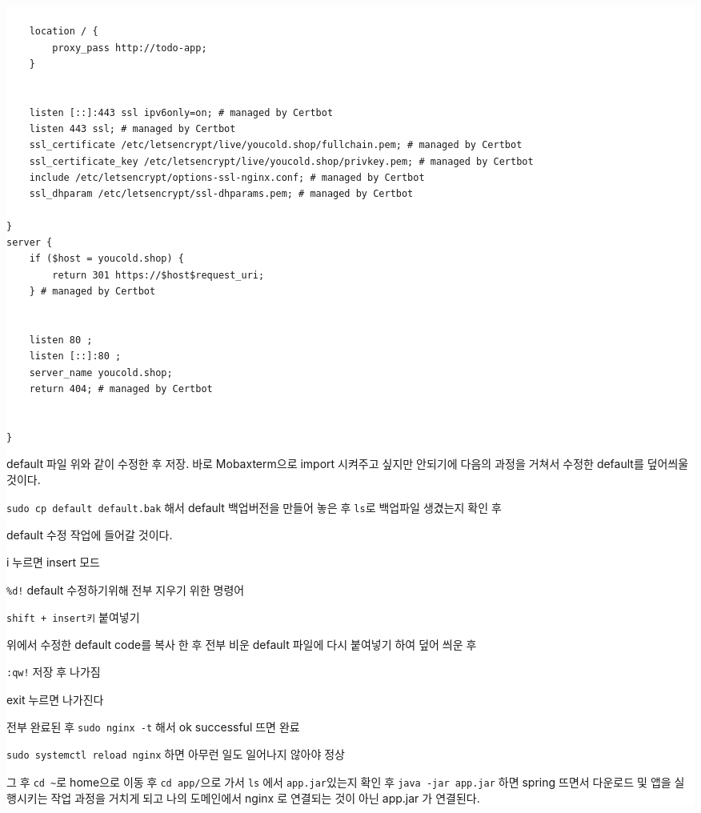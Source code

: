 ```text

	location / {
		proxy_pass http://todo-app;
	}


    listen [::]:443 ssl ipv6only=on; # managed by Certbot
    listen 443 ssl; # managed by Certbot
    ssl_certificate /etc/letsencrypt/live/youcold.shop/fullchain.pem; # managed by Certbot
    ssl_certificate_key /etc/letsencrypt/live/youcold.shop/privkey.pem; # managed by Certbot
    include /etc/letsencrypt/options-ssl-nginx.conf; # managed by Certbot
    ssl_dhparam /etc/letsencrypt/ssl-dhparams.pem; # managed by Certbot

}
server {
    if ($host = youcold.shop) {
        return 301 https://$host$request_uri;
    } # managed by Certbot


	listen 80 ;
	listen [::]:80 ;
    server_name youcold.shop;
    return 404; # managed by Certbot


}
```

default 파일 위와 같이 수정한 후 저장.
바로 Mobaxterm으로 import 시켜주고 싶지만 안되기에 다음의 과정을 거쳐서 수정한 default를 덮어씌울 것이다.


`sudo cp default default.bak` 해서 default 백업버전을 만들어 놓은 후 `ls`로 백업파일 생겼는지 확인 후 

default 수정 작업에 들어갈 것이다.


i 누르면 insert 모드

`%d!` default 수정하기위해 전부 지우기 위한 명령어

`shift + insert키` 붙여넣기 

위에서 수정한 default code를 복사 한 후 전부 비운 default 파일에 다시 붙여넣기 하여 덮어 씌운 후 

`:qw!` 저장 후 나가짐

exit 누르면 나가진다 


전부 완료된 후 `sudo nginx -t` 해서 ok successful 뜨면 완료 

`sudo systemctl reload nginx` 하면 아무런 일도 일어나지 않아야 정상

그 후 `cd ~`로 home으로 이동 후 `cd app/`으로 가서 `ls` 에서 `app.jar`있는지 확인 후
`java -jar app.jar` 하면 spring 뜨면서 다운로드 및 앱을 실행시키는 작업 과정을 거치게 되고 나의 도메인에서
nginx 로 연결되는 것이 아닌 app.jar 가 연결된다.
